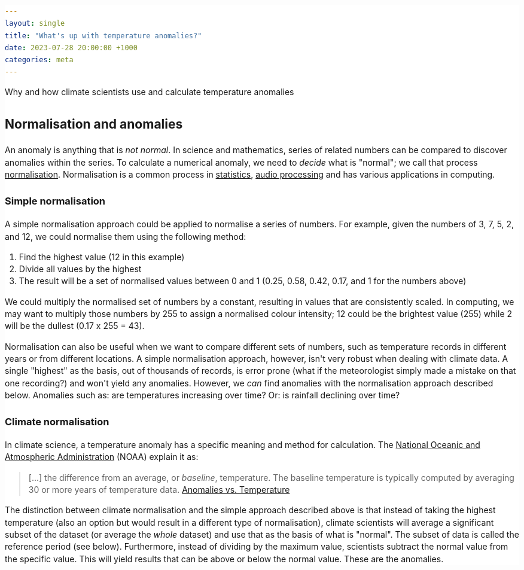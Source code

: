 ```yaml
---
layout: single
title: "What's up with temperature anomalies?"
date: 2023-07-28 20:00:00 +1000
categories: meta
---
```

Why and how climate scientists use and calculate temperature anomalies

## Normalisation and anomalies

An anomaly is anything that is *not normal*. In science and mathematics, series of related numbers can be compared to discover anomalies within the series. To calculate a numerical anomaly, we need to *decide* what is "normal"; we call that process [normalisation](https://en.wikipedia.org/wiki/Normalization). Normalisation is a common process in [statistics](https://en.wikipedia.org/wiki/Normalization_(statistics)), [audio processing](https://en.wikipedia.org/wiki/Audio_normalization) and has various applications in computing.

### Simple normalisation

A simple normalisation approach could be applied to normalise a series of numbers. For example, given the numbers of 3, 7, 5, 2, and 12, we could normalise them using the following method:

1. Find the highest value (12 in this example)
2. Divide all values by the highest
3. The result will be a set of normalised values between 0 and 1 (0.25, 0.58, 0.42, 0.17, and 1 for the numbers above)

We could multiply the normalised set of numbers by a constant, resulting in values that are consistently scaled. In computing, we may want to multiply those numbers by 255 to assign a normalised colour intensity; 12 could be the brightest value (255) while 2 will be the dullest (0.17 x 255 = 43).

Normalisation can also be useful when we want to compare different sets of numbers, such as temperature records in different years or from different locations. A simple normalisation approach, however, isn't very robust when dealing with climate data. A single "highest" as the basis, out of thousands of records, is error prone (what if the meteorologist simply made a mistake on that one recording?) and won't yield any anomalies. However, we *can* find anomalies with the normalisation approach described below. Anomalies such as: are temperatures increasing over time? Or: is rainfall declining over time?

### Climate normalisation

In climate science, a temperature anomaly has a specific meaning and method for calculation. The [National Oceanic and Atmospheric Administration](https://www.noaa.gov/) (NOAA) explain it as:

> [...] the difference from an average, or *baseline*, temperature. The baseline temperature is typically computed by averaging 30 or more years of temperature data. [Anomalies vs. Temperature](https://www.ncei.noaa.gov/access/monitoring/dyk/anomalies-vs-temperature)

The distinction between climate normalisation and the simple approach described above is that instead of taking the highest temperature (also an option but would result in a different type of normalisation), climate scientists will average a significant subset of the dataset (or average the *whole* dataset) and use that as the basis of what is "normal". The subset of data is called the reference period (see below). Furthermore, instead of dividing by the maximum value, scientists subtract the normal value from the specific value. This will yield results that can be above or below the normal value. These are the anomalies.
